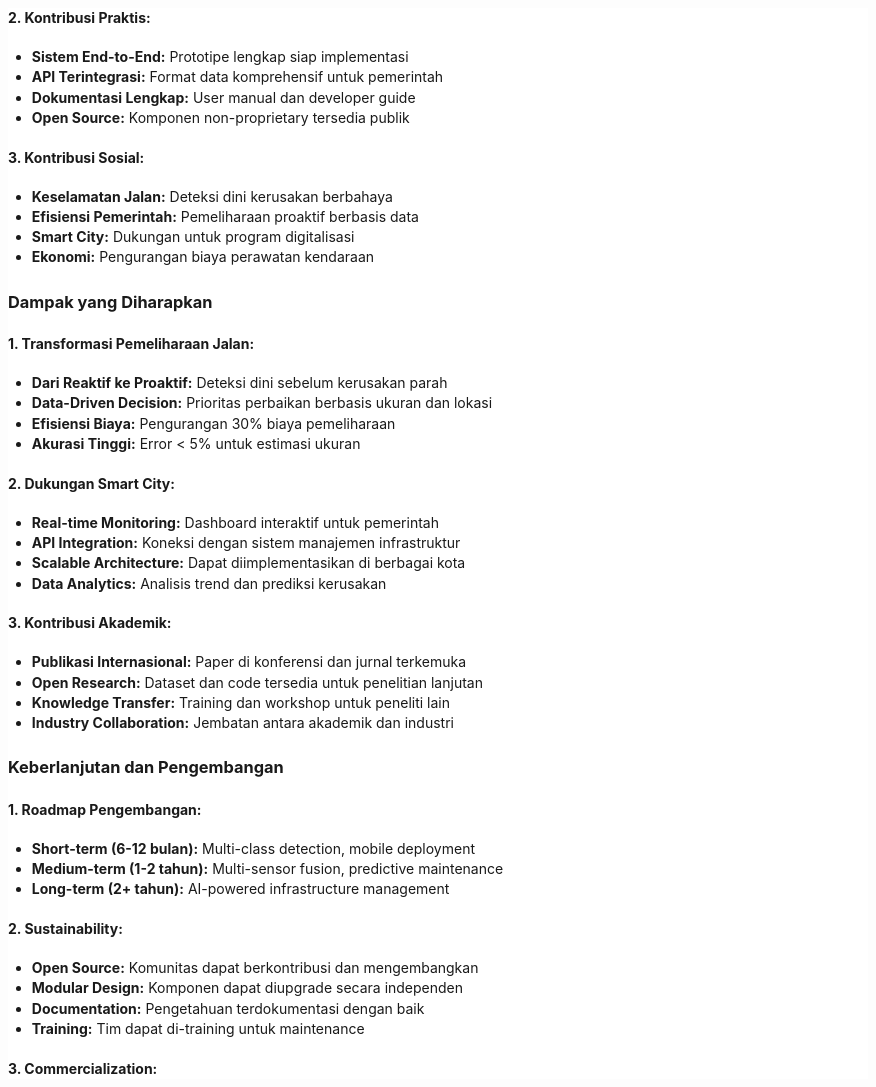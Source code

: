 #### 2. **Kontribusi Praktis:**

- **Sistem End-to-End:** Prototipe lengkap siap implementasi
- **API Terintegrasi:** Format data komprehensif untuk pemerintah
- **Dokumentasi Lengkap:** User manual dan developer guide
- **Open Source:** Komponen non-proprietary tersedia publik

#### 3. **Kontribusi Sosial:**

- **Keselamatan Jalan:** Deteksi dini kerusakan berbahaya
- **Efisiensi Pemerintah:** Pemeliharaan proaktif berbasis data
- **Smart City:** Dukungan untuk program digitalisasi
- **Ekonomi:** Pengurangan biaya perawatan kendaraan

### Dampak yang Diharapkan

#### 1. **Transformasi Pemeliharaan Jalan:**

- **Dari Reaktif ke Proaktif:** Deteksi dini sebelum kerusakan parah
- **Data-Driven Decision:** Prioritas perbaikan berbasis ukuran dan lokasi
- **Efisiensi Biaya:** Pengurangan 30% biaya pemeliharaan
- **Akurasi Tinggi:** Error < 5% untuk estimasi ukuran

#### 2. **Dukungan Smart City:**

- **Real-time Monitoring:** Dashboard interaktif untuk pemerintah
- **API Integration:** Koneksi dengan sistem manajemen infrastruktur
- **Scalable Architecture:** Dapat diimplementasikan di berbagai kota
- **Data Analytics:** Analisis trend dan prediksi kerusakan

#### 3. **Kontribusi Akademik:**

- **Publikasi Internasional:** Paper di konferensi dan jurnal terkemuka
- **Open Research:** Dataset dan code tersedia untuk penelitian lanjutan
- **Knowledge Transfer:** Training dan workshop untuk peneliti lain
- **Industry Collaboration:** Jembatan antara akademik dan industri

### Keberlanjutan dan Pengembangan

#### 1. **Roadmap Pengembangan:**

- **Short-term (6-12 bulan):** Multi-class detection, mobile deployment
- **Medium-term (1-2 tahun):** Multi-sensor fusion, predictive maintenance
- **Long-term (2+ tahun):** AI-powered infrastructure management

#### 2. **Sustainability:**

- **Open Source:** Komunitas dapat berkontribusi dan mengembangkan
- **Modular Design:** Komponen dapat diupgrade secara independen
- **Documentation:** Pengetahuan terdokumentasi dengan baik
- **Training:** Tim dapat di-training untuk maintenance

#### 3. **Commercialization:**
